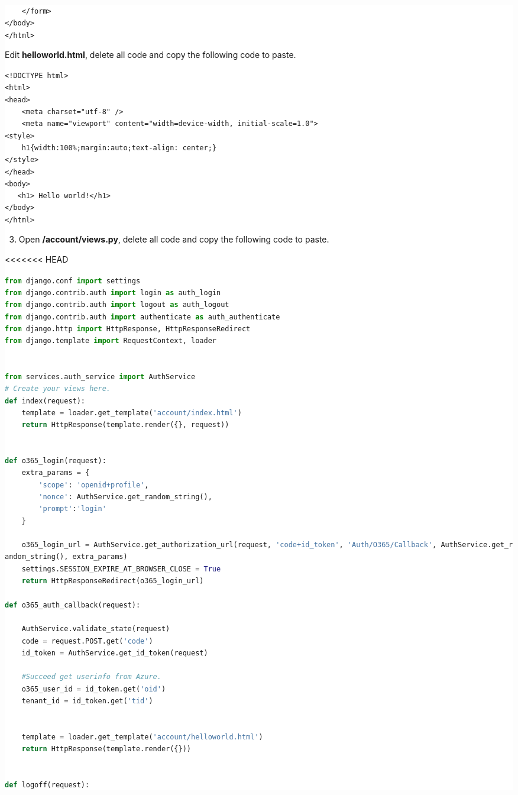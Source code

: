     	</form>
    </body>
    </html>
Edit **helloworld.html**, delete all code and copy the following code to paste.

    <!DOCTYPE html>
    <html>
    <head>
    	<meta charset="utf-8" />
        <meta name="viewport" content="width=device-width, initial-scale=1.0">    
    <style>
        h1{width:100%;margin:auto;text-align: center;}
    </style>
    </head>
    <body>
       <h1> Hello world!</h1>
    </body>
    </html>
3. Open **/account/views.py**, delete all code and copy the following code to paste.

<<<<<<< HEAD
  ```python
  from django.conf import settings
  from django.contrib.auth import login as auth_login
  from django.contrib.auth import logout as auth_logout
  from django.contrib.auth import authenticate as auth_authenticate
  from django.http import HttpResponse, HttpResponseRedirect
  from django.template import RequestContext, loader


  from services.auth_service import AuthService
  # Create your views here.
  def index(request):   
      template = loader.get_template('account/index.html') 
      return HttpResponse(template.render({}, request))


  def o365_login(request):
      extra_params = {
          'scope': 'openid+profile',
          'nonce': AuthService.get_random_string(),
          'prompt':'login'
      }
      
      o365_login_url = AuthService.get_authorization_url(request, 'code+id_token', 'Auth/O365/Callback', AuthService.get_random_string(), extra_params)
      settings.SESSION_EXPIRE_AT_BROWSER_CLOSE = True
      return HttpResponseRedirect(o365_login_url)

  def o365_auth_callback(request):
      
      AuthService.validate_state(request)
      code = request.POST.get('code')
      id_token = AuthService.get_id_token(request)

      #Succeed get userinfo from Azure.
      o365_user_id = id_token.get('oid')
      tenant_id = id_token.get('tid')
      

      template = loader.get_template('account/helloworld.html') 
      return HttpResponse(template.render({}))


  def logoff(request):
  ```